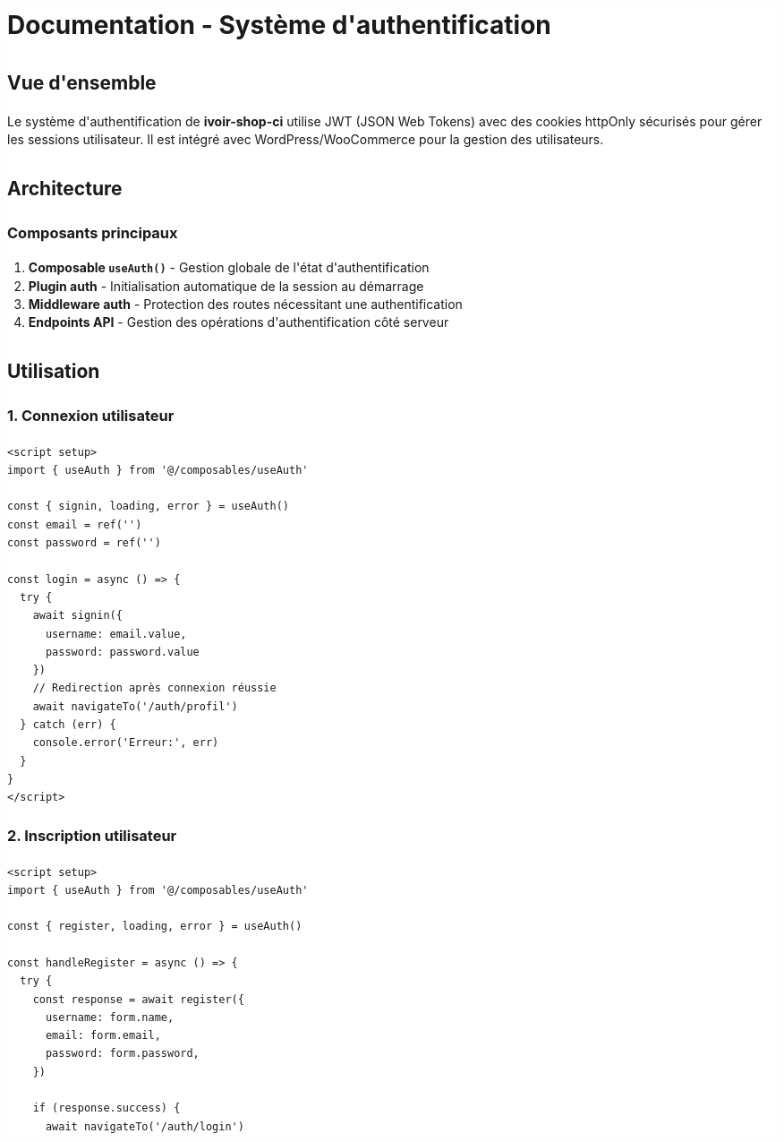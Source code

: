 # Documentation - Système d'authentification

## Vue d'ensemble

Le système d'authentification de **ivoir-shop-ci** utilise JWT (JSON Web Tokens) avec des cookies httpOnly sécurisés pour gérer les sessions utilisateur. Il est intégré avec WordPress/WooCommerce pour la gestion des utilisateurs.

## Architecture

### Composants principaux

1. **Composable `useAuth()`** - Gestion globale de l'état d'authentification
2. **Plugin auth** - Initialisation automatique de la session au démarrage
3. **Middleware auth** - Protection des routes nécessitant une authentification
4. **Endpoints API** - Gestion des opérations d'authentification côté serveur

## Utilisation

### 1. Connexion utilisateur

```vue
<script setup>
import { useAuth } from '@/composables/useAuth'

const { signin, loading, error } = useAuth()
const email = ref('')
const password = ref('')

const login = async () => {
  try {
    await signin({
      username: email.value,
      password: password.value
    })
    // Redirection après connexion réussie
    await navigateTo('/auth/profil')
  } catch (err) {
    console.error('Erreur:', err)
  }
}
</script>
```

### 2. Inscription utilisateur

```vue
<script setup>
import { useAuth } from '@/composables/useAuth'

const { register, loading, error } = useAuth()

const handleRegister = async () => {
  try {
    const response = await register({
      username: form.name,
      email: form.email,
      password: form.password,
    })
    
    if (response.success) {
      await navigateTo('/auth/login')
```